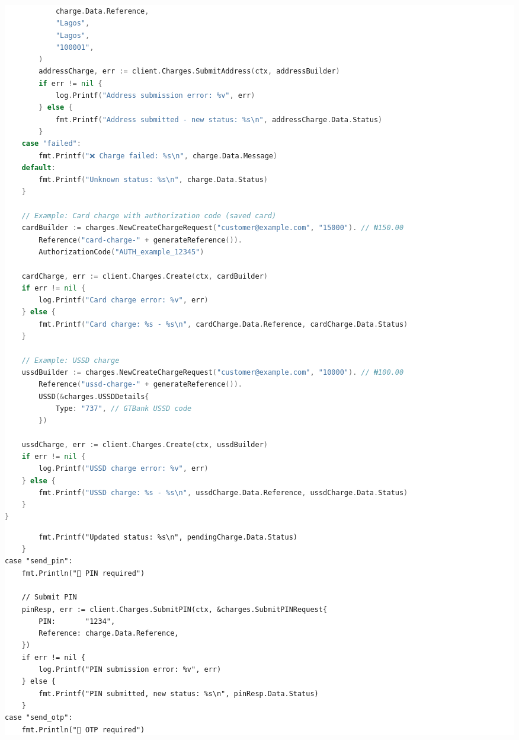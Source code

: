 ```go
            charge.Data.Reference,
            "Lagos",
            "Lagos",
            "100001",
        )
        addressCharge, err := client.Charges.SubmitAddress(ctx, addressBuilder)
        if err != nil {
            log.Printf("Address submission error: %v", err)
        } else {
            fmt.Printf("Address submitted - new status: %s\n", addressCharge.Data.Status)
        }
    case "failed":
        fmt.Printf("❌ Charge failed: %s\n", charge.Data.Message)
    default:
        fmt.Printf("Unknown status: %s\n", charge.Data.Status)
    }

    // Example: Card charge with authorization code (saved card)
    cardBuilder := charges.NewCreateChargeRequest("customer@example.com", "15000"). // ₦150.00
        Reference("card-charge-" + generateReference()).
        AuthorizationCode("AUTH_example_12345")

    cardCharge, err := client.Charges.Create(ctx, cardBuilder)
    if err != nil {
        log.Printf("Card charge error: %v", err)
    } else {
        fmt.Printf("Card charge: %s - %s\n", cardCharge.Data.Reference, cardCharge.Data.Status)
    }

    // Example: USSD charge
    ussdBuilder := charges.NewCreateChargeRequest("customer@example.com", "10000"). // ₦100.00
        Reference("ussd-charge-" + generateReference()).
        USSD(&charges.USSDDetails{
            Type: "737", // GTBank USSD code
        })

    ussdCharge, err := client.Charges.Create(ctx, ussdBuilder)
    if err != nil {
        log.Printf("USSD charge error: %v", err)
    } else {
        fmt.Printf("USSD charge: %s - %s\n", ussdCharge.Data.Reference, ussdCharge.Data.Status)
    }
}
```
            fmt.Printf("Updated status: %s\n", pendingCharge.Data.Status)
        }
    case "send_pin":
        fmt.Println("🔑 PIN required")
        
        // Submit PIN
        pinResp, err := client.Charges.SubmitPIN(ctx, &charges.SubmitPINRequest{
            PIN:       "1234",
            Reference: charge.Data.Reference,
        })
        if err != nil {
            log.Printf("PIN submission error: %v", err)
        } else {
            fmt.Printf("PIN submitted, new status: %s\n", pinResp.Data.Status)
        }
    case "send_otp":
        fmt.Println("📱 OTP required")
        